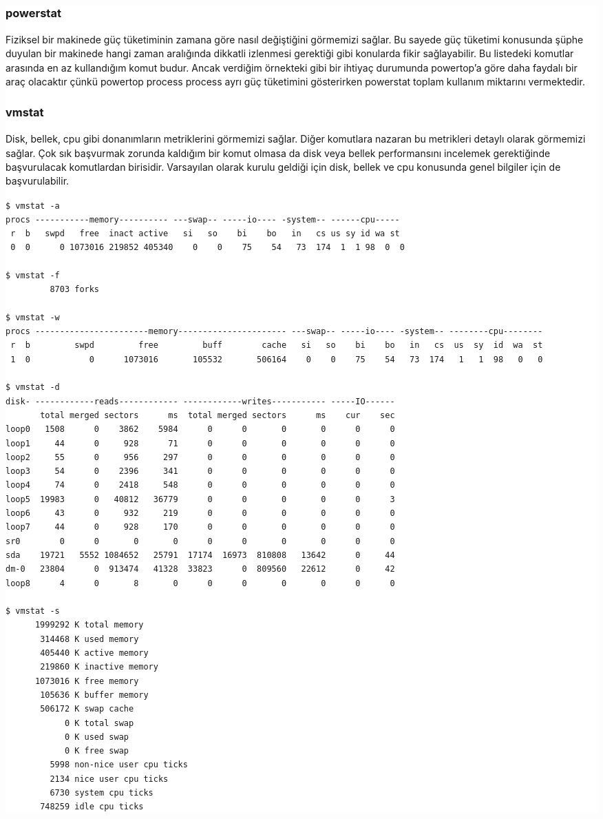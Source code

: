 ### powerstat

Fiziksel bir makinede güç tüketiminin zamana göre nasıl değiştiğini görmemizi sağlar. Bu sayede güç tüketimi konusunda şüphe duyulan bir makinede hangi zaman aralığında dikkatli izlenmesi gerektiği gibi konularda fikir sağlayabilir. Bu listedeki komutlar arasında en az kullandığım komut budur. Ancak verdiğim örnekteki gibi bir ihtiyaç durumunda powertop’a göre daha faydalı bir araç olacaktır çünkü powertop process process ayrı güç tüketimini gösterirken powerstat toplam kullanım miktarını vermektedir.

### vmstat

Disk, bellek, cpu gibi donanımların metriklerini görmemizi sağlar. Diğer komutlara nazaran bu metrikleri detaylı olarak görmemizi sağlar. Çok sık başvurmak zorunda kaldığım bir komut olmasa da disk veya bellek performansını incelemek gerektiğinde başvurulacak komutlardan birisidir. Varsayılan olarak kurulu geldiği için disk, bellek ve cpu konusunda genel bilgiler için de başvurulabilir.

```
$ vmstat -a
procs -----------memory---------- ---swap-- -----io---- -system-- ------cpu-----
 r  b   swpd   free  inact active   si   so    bi    bo   in   cs us sy id wa st
 0  0      0 1073016 219852 405340    0    0    75    54   73  174  1  1 98  0  0

$ vmstat -f
         8703 forks

$ vmstat -w
procs -----------------------memory---------------------- ---swap-- -----io---- -system-- --------cpu--------
 r  b         swpd         free         buff        cache   si   so    bi    bo   in   cs  us  sy  id  wa  st
 1  0            0      1073016       105532       506164    0    0    75    54   73  174   1   1  98   0   0

$ vmstat -d
disk- ------------reads------------ ------------writes----------- -----IO------
       total merged sectors      ms  total merged sectors      ms    cur    sec
loop0   1508      0    3862    5984      0      0       0       0      0      0
loop1     44      0     928      71      0      0       0       0      0      0
loop2     55      0     956     297      0      0       0       0      0      0
loop3     54      0    2396     341      0      0       0       0      0      0
loop4     74      0    2418     548      0      0       0       0      0      0
loop5  19983      0   40812   36779      0      0       0       0      0      3
loop6     43      0     932     219      0      0       0       0      0      0
loop7     44      0     928     170      0      0       0       0      0      0
sr0        0      0       0       0      0      0       0       0      0      0
sda    19721   5552 1084652   25791  17174  16973  810808   13642      0     44
dm-0   23804      0  913474   41328  33823      0  809560   22612      0     42
loop8      4      0       8       0      0      0       0       0      0      0

$ vmstat -s
      1999292 K total memory
       314468 K used memory
       405440 K active memory
       219860 K inactive memory
      1073016 K free memory
       105636 K buffer memory
       506172 K swap cache
            0 K total swap
            0 K used swap
            0 K free swap
         5998 non-nice user cpu ticks
         2134 nice user cpu ticks
         6730 system cpu ticks
       748259 idle cpu ticks
```